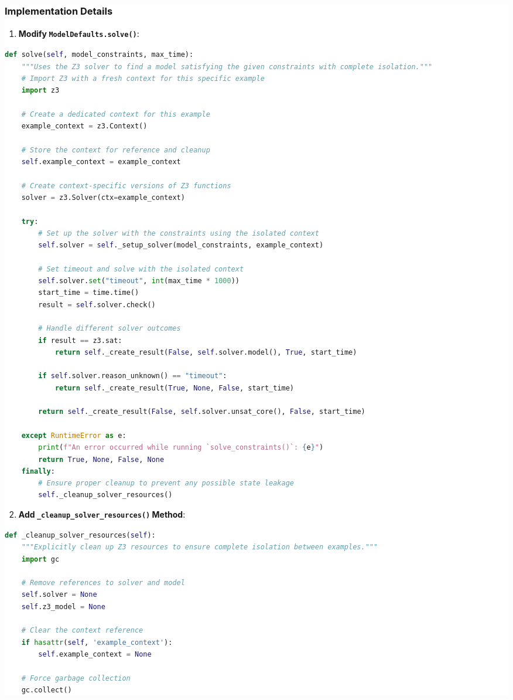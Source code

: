 ### Implementation Details

1. **Modify `ModelDefaults.solve()`**:
```python
def solve(self, model_constraints, max_time):
    """Uses the Z3 solver to find a model satisfying the given constraints with complete isolation."""
    # Import Z3 with a fresh context for this specific example
    import z3
    
    # Create a dedicated context for this example
    example_context = z3.Context()
    
    # Store the context for reference and cleanup
    self.example_context = example_context
    
    # Create context-specific versions of Z3 functions
    solver = z3.Solver(ctx=example_context)
    
    try:
        # Set up the solver with the constraints using the isolated context
        self.solver = self._setup_solver(model_constraints, example_context)

        # Set timeout and solve with the isolated context
        self.solver.set("timeout", int(max_time * 1000))
        start_time = time.time()
        result = self.solver.check()
        
        # Handle different solver outcomes
        if result == z3.sat:
            return self._create_result(False, self.solver.model(), True, start_time)
        
        if self.solver.reason_unknown() == "timeout":
            return self._create_result(True, None, False, start_time)
        
        return self._create_result(False, self.solver.unsat_core(), False, start_time)
        
    except RuntimeError as e:
        print(f"An error occurred while running `solve_constraints()`: {e}")
        return True, None, False, None
    finally:
        # Ensure proper cleanup to prevent any possible state leakage
        self._cleanup_solver_resources()
```

2. **Add `_cleanup_solver_resources()` Method**:
```python
def _cleanup_solver_resources(self):
    """Explicitly clean up Z3 resources to ensure complete isolation between examples."""
    import gc
    
    # Remove references to solver and model
    self.solver = None
    self.z3_model = None
    
    # Clear the context reference
    if hasattr(self, 'example_context'):
        self.example_context = None
    
    # Force garbage collection
    gc.collect()
```
